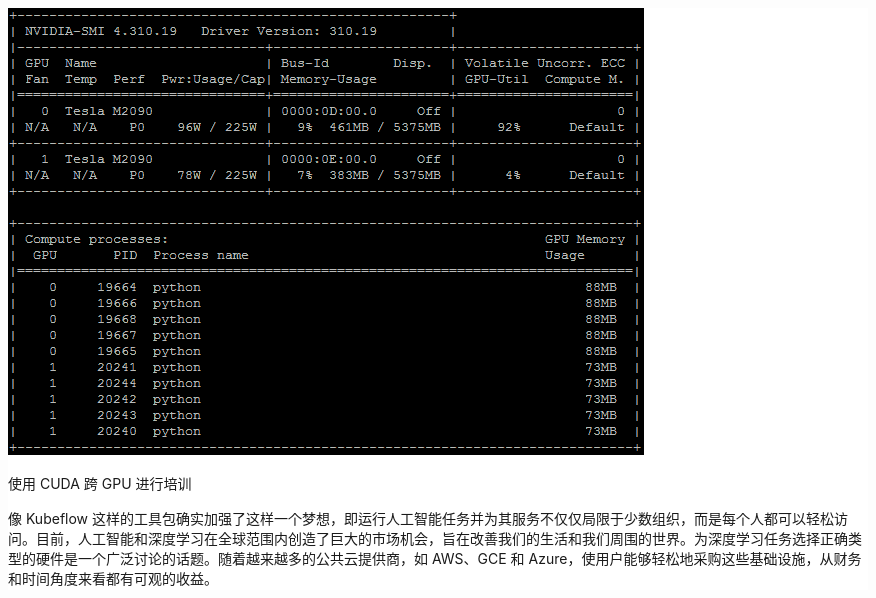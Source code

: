![](img/1e696dcfb9fd9a1a5eadb97f6220933f.png)

使用 CUDA 跨 GPU 进行培训

像 Kubeflow 这样的工具包确实加强了这样一个梦想，即运行人工智能任务并为其服务不仅仅局限于少数组织，而是每个人都可以轻松访问。目前，人工智能和深度学习在全球范围内创造了巨大的市场机会，旨在改善我们的生活和我们周围的世界。为深度学习任务选择正确类型的硬件是一个广泛讨论的话题。随着越来越多的公共云提供商，如 AWS、GCE 和 Azure，使用户能够轻松地采购这些基础设施，从财务和时间角度来看都有可观的收益。